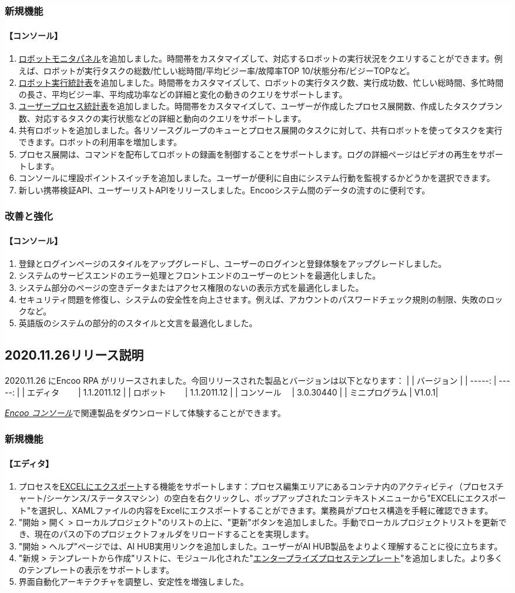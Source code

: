 ### 新規機能

#### 【コンソール】

1. [ロボットモニタパネル](Console/dashboard/RobotDashboard.md)を追加しました。時間帯をカスタマイズして、対応するロボットの実行状況をクエリすることができます。例えば、ロボットが実行タスクの総数/忙しい総時間/平均ビジー率/故障率TOP 10/状態分布/ビジーTOPなど。
2. [ロボット実行統計表](Console/dashboard/dashboard2.md)を追加しました。時間帯をカスタマイズして、ロボットの実行タスク数、実行成功数、忙しい総時間、多忙時間の長さ、平均ビジー率、平均成功率などの詳細と変化の動きのクエリをサポートします。
3. [ユーザープロセス統計表](Console/dashboard/dashboard3.md)を追加しました。時間帯をカスタマイズして、ユーザーが作成したプロセス展開数、作成したタスクプラン数、対応するタスクの実行状態などの詳細と動向のクエリをサポートします。
4. 共有ロボットを追加しました。各リソースグループのキューとプロセス展開のタスクに対して、共有ロボットを使ってタスクを実行できます。ロボットの利用率を増加します。
5. プロセス展開は、コマンドを配布してロボットの録画を制御することをサポートします。ログの詳細ページはビデオの再生をサポートします。
6. コンソールに埋設ポイントスイッチを追加しました。ユーザーが便利に自由にシステム行動を監視するかどうかを選択できます。
7. 新しい携帯検証API、ユーザーリストAPIをリリースしました。Encooシステム間のデータの流すのに便利です。

### 改善と強化

#### 【コンソール】

1. 登録とログインページのスタイルをアップグレードし、ユーザーのログインと登録体験をアップグレードしました。
2. システムのサービスエンドのエラー処理とフロントエンドのユーザーのヒントを最適化しました。
3. システム部分のページの空きデータまたはアクセス権限のないの表示方式を最適化しました。
4. セキュリティ問題を修復し、システムの安全性を向上させます。例えば、アカウントのパスワードチェック規則の制限、失敗のロックなど。
5. 英語版のシステムの部分的のスタイルと文言を最適化しました。

## 2020.11.26リリース説明

2020.11.26 にEncoo RPA がリリースされました。今回リリースされた製品とバージョンは以下となります：
|         | バージョン  |
| -----:  | -----:     |
| エディタ   　　| 1.1.2011.12 |
| ロボット   　　| 1.1.2011.12 |
| コンソール   　| 3.0.30440 |
| ミニプログラム | V1.0.1|

[*Encoo コンソール*](https://console.encoo.com/)で関連製品をダウンロードして体験することができます。

### 新規機能

#### 【エディタ】

1. プロセスを[EXCELにエクスポート](Studio/Introduction/TheUserInterface.md)する機能をサポートします：プロセス編集エリアにあるコンテナ内のアクティビティ（プロセスチャート/シーケンス/ステータスマシン）の空白を右クリックし、ポップアップされたコンテキストメニューから"EXCELにエクスポート"を選択し、XAMLファイルの内容をExcelにエクスポートすることができます。業務員がプロセス構造を手軽に確認できます。
2. "開始 > 開く > ローカルプロジェクト"のリストの上に、"更新"ボタンを追加しました。手動でローカルプロジェクトリストを更新でき、現在のパスの下のプロジェクトフォルダをリロードすることを実現します。
3. "開始 > ヘルプ"ページでは、AI HUB実用リンクを追加しました。ユーザーがAI HUB製品をよりよく理解することに役に立ちます。
4. "新規 > テンプレートから作成"リストに、モジュール化された"[エンタープライズプロセステンプレート](Studio/process/ProjectTemplates.md)"を追加しました。より多くのテンプレートの表示をサポートします。
5. 界面自動化アーキテクチャを調整し、安定性を増強しました。
